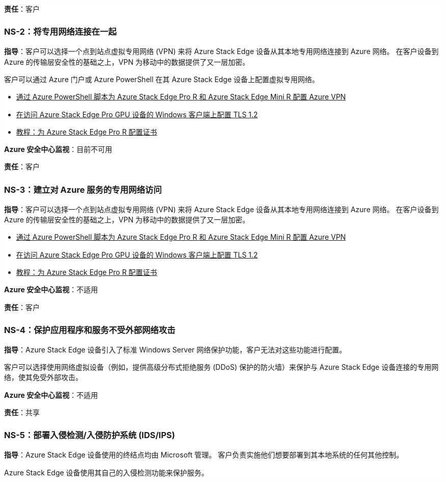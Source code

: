 **责任**：客户

### <a name="ns-2-connect-private-networks-together"></a>NS-2：将专用网络连接在一起

**指导**：客户可以选择一个点到站点虚拟专用网络 (VPN) 来将 Azure Stack Edge 设备从其本地专用网络连接到 Azure 网络。 在客户设备到 Azure 的传输层安全性的基础之上，VPN 为移动中的数据提供了又一层加密。 

客户可以通过 Azure 门户或 Azure PowerShell 在其 Azure Stack Edge 设备上配置虚拟专用网络。

- [通过 Azure PowerShell 脚本为 Azure Stack Edge Pro R 和 Azure Stack Edge Mini R 配置 Azure VPN](azure-stack-edge-mini-r-configure-vpn-powershell.md)

- [在访问 Azure Stack Edge Pro GPU 设备的 Windows 客户端上配置 TLS 1.2](azure-stack-edge-j-series-configure-tls-settings.md)

- [教程：为 Azure Stack Edge Pro R 配置证书](azure-stack-edge-pro-r-deploy-configure-certificates-vpn-encryption.md)

**Azure 安全中心监视**：目前不可用

**责任**：客户

### <a name="ns-3-establish-private-network-access-to-azure-services"></a>NS-3：建立对 Azure 服务的专用网络访问

**指导**：客户可以选择一个点到站点虚拟专用网络 (VPN) 来将 Azure Stack Edge 设备从其本地专用网络连接到 Azure 网络。 在客户设备到 Azure 的传输层安全性的基础之上，VPN 为移动中的数据提供了又一层加密。 

- [通过 Azure PowerShell 脚本为 Azure Stack Edge Pro R 和 Azure Stack Edge Mini R 配置 Azure VPN](azure-stack-edge-mini-r-configure-vpn-powershell.md)

- [在访问 Azure Stack Edge Pro GPU 设备的 Windows 客户端上配置 TLS 1.2](azure-stack-edge-j-series-configure-tls-settings.md)

- [教程：为 Azure Stack Edge Pro R 配置证书](azure-stack-edge-pro-r-deploy-configure-certificates-vpn-encryption.md)

**Azure 安全中心监视**：不适用

**责任**：客户

### <a name="ns-4-protect-applications-and-services-from-external-network-attacks"></a>NS-4：保护应用程序和服务不受外部网络攻击

**指导**：Azure Stack Edge 设备引入了标准 Windows Server 网络保护功能，客户无法对这些功能进行配置。

客户可以选择使用网络虚拟设备（例如，提供高级分布式拒绝服务 (DDoS) 保护的防火墙）来保护与 Azure Stack Edge 设备连接的专用网络，使其免受外部攻击。

**Azure 安全中心监视**：不适用

**责任**：共享

### <a name="ns-5-deploy-intrusion-detectionintrusion-prevention-systems-idsips"></a>NS-5：部署入侵检测/入侵防护系统 (IDS/IPS)

**指导**：Azure Stack Edge 设备使用的终结点均由 Microsoft 管理。 客户负责实施他们想要部署到其本地系统的任何其他控制。

Azure Stack Edge 设备使用其自己的入侵检测功能来保护服务。 
